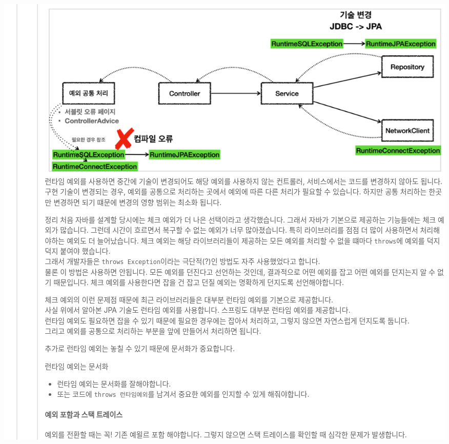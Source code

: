 >> ![img_35.png](img_35.png)        
>> 런타임 예외를 사용하면 중간에 기술이 변경되어도 해당 예외를 사용하지 않는 컨트롤러, 서비스에서는 코드를 변경하지 않아도 됩니다.     
>> 구현 기술이 변경되는 경우, 예외를 공통으로 처리하는 곳에서 예외에 따른 다른 처리가 필요할 수 있습니다. 하지만 공통 처리하는 한곳만 변경하면 되기 떄문에 변경의 영향 범위는 최소화 됩니다.      
>>       
>> 정리
>> 처음 자바를 설계할 당시에는 체크 예외가 더 나은 선택이라고 생각했습니다. 그래서 자바가 기본으로 제공하는 기능들에는 체크 예외가 많습니다. 그런데 시간이 흐르면서 복구할 수 없는 예외가 너무 많아졌습니다. 특히 라이브러리를 점점 더 많이 사용하면서 처리해야하는 예외도 더 늘어났습니다. 체크 예외는 해당 라이브러리들이 제공하는 모든 예외를 처리할 수 없을 떄마다 <code>throws</code>에 예외를 덕지덕지 붙여야 했습니다.   
>> 그래서 개발자들은 <code>throws Exception</code>이라는 극단적(?)인 방법도 자주 사용했었다고 합니다.   
>> 물론 이 방법은 사용하면 안됩니다. 모든 예외를 던진다고 선언하는 것인데, 결과적으로 어떤 예외를 잡고 어떤 예외를 던지는지 알 수 없기 때문입니다. 체크 예외를 사용한다면 잡을 건 잡고 던질 예외는 명확하게 던지도록 선언해야합니다.     
>>     
>> 체크 예외의 이런 문제점 때문에 최근 라이브러리들은 대부분 런타임 예외를 기본으로 제공합니다.   
>> 사실 위에서 알아본 JPA 기술도 런타임 예외를 사용합니다. 스프링도 대부분 런타임 예외를 제공합니다.   
>> 런타임 예외도 필요하면 잡을 수 있기 때문에 필요한 경우에는 잡아서 처리하고, 그렇지 않으면 자연스럽게 던지도록 둡니다.     
>> 그리고 예외를 공통으로 처리하는 부분을 앞에 만들어서 처리하면 됩니다.      
>>      
>> 추가로 런타임 예외는 놓칠 수 있기 때문에 문서화가 중요합니다.      
>>    
>> 런타임 예외는 문서화
>> - 런타임 예외는 문서화를 잘해야합니다. 
>> - 또는 코드에 <code>throws 런타임예외</code>를 남겨서 중요한 예외를 인지할 수 있게 해줘야합니다.       
>>       
>> #### 예외 포함과 스택 트레이스     
>> 예외를 전환할 때는 꼭! 기존 예욀르 포함 해야합니다. 그렇지 않으면 스택 트레이스를 확인할 때 심각한 문제가 발생합니다.     